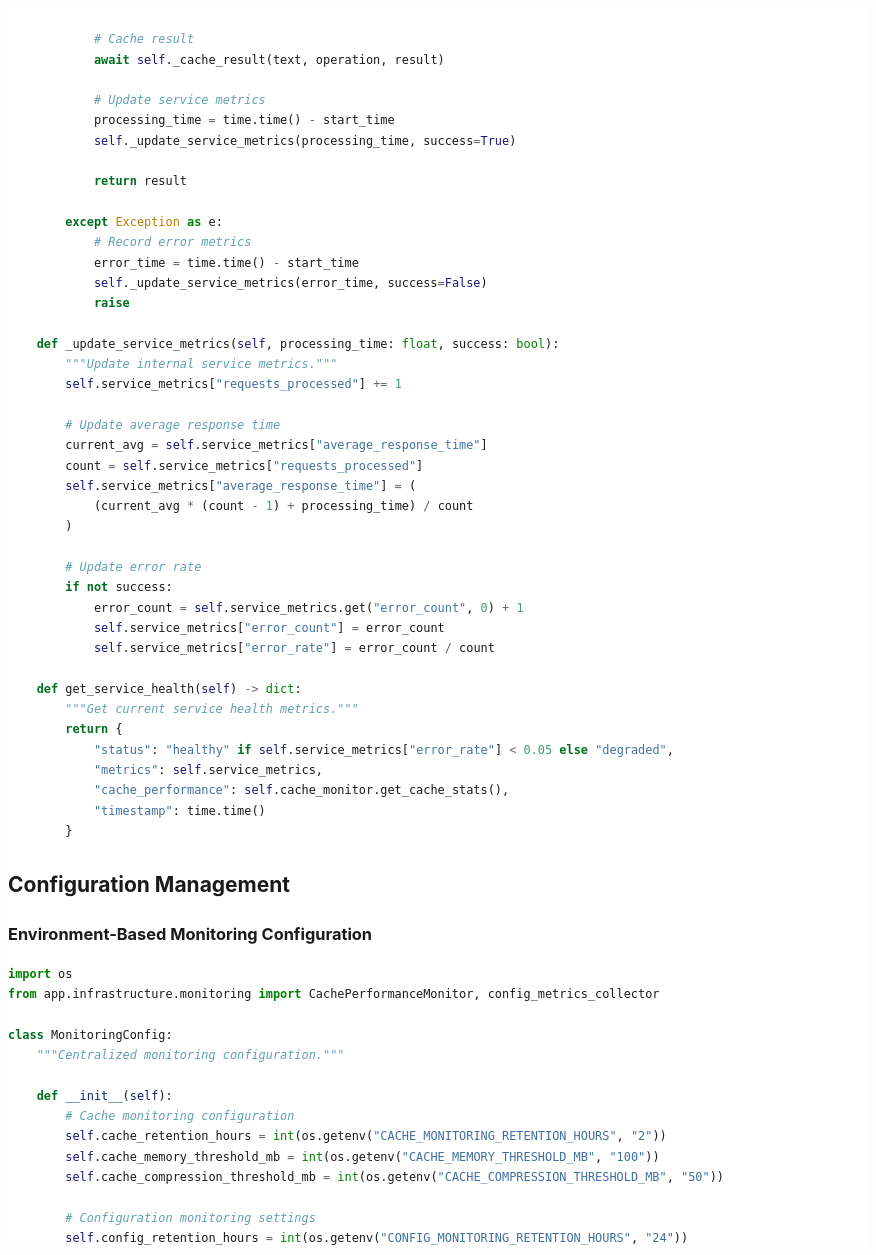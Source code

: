```python
            
            # Cache result
            await self._cache_result(text, operation, result)
            
            # Update service metrics
            processing_time = time.time() - start_time
            self._update_service_metrics(processing_time, success=True)
            
            return result
            
        except Exception as e:
            # Record error metrics
            error_time = time.time() - start_time
            self._update_service_metrics(error_time, success=False)
            raise
    
    def _update_service_metrics(self, processing_time: float, success: bool):
        """Update internal service metrics."""
        self.service_metrics["requests_processed"] += 1
        
        # Update average response time
        current_avg = self.service_metrics["average_response_time"]
        count = self.service_metrics["requests_processed"]
        self.service_metrics["average_response_time"] = (
            (current_avg * (count - 1) + processing_time) / count
        )
        
        # Update error rate
        if not success:
            error_count = self.service_metrics.get("error_count", 0) + 1
            self.service_metrics["error_count"] = error_count
            self.service_metrics["error_rate"] = error_count / count
    
    def get_service_health(self) -> dict:
        """Get current service health metrics."""
        return {
            "status": "healthy" if self.service_metrics["error_rate"] < 0.05 else "degraded",
            "metrics": self.service_metrics,
            "cache_performance": self.cache_monitor.get_cache_stats(),
            "timestamp": time.time()
        }
```

## Configuration Management

### Environment-Based Monitoring Configuration

```python
import os
from app.infrastructure.monitoring import CachePerformanceMonitor, config_metrics_collector

class MonitoringConfig:
    """Centralized monitoring configuration."""
    
    def __init__(self):
        # Cache monitoring configuration
        self.cache_retention_hours = int(os.getenv("CACHE_MONITORING_RETENTION_HOURS", "2"))
        self.cache_memory_threshold_mb = int(os.getenv("CACHE_MEMORY_THRESHOLD_MB", "100"))
        self.cache_compression_threshold_mb = int(os.getenv("CACHE_COMPRESSION_THRESHOLD_MB", "50"))
        
        # Configuration monitoring settings
        self.config_retention_hours = int(os.getenv("CONFIG_MONITORING_RETENTION_HOURS", "24"))
```
